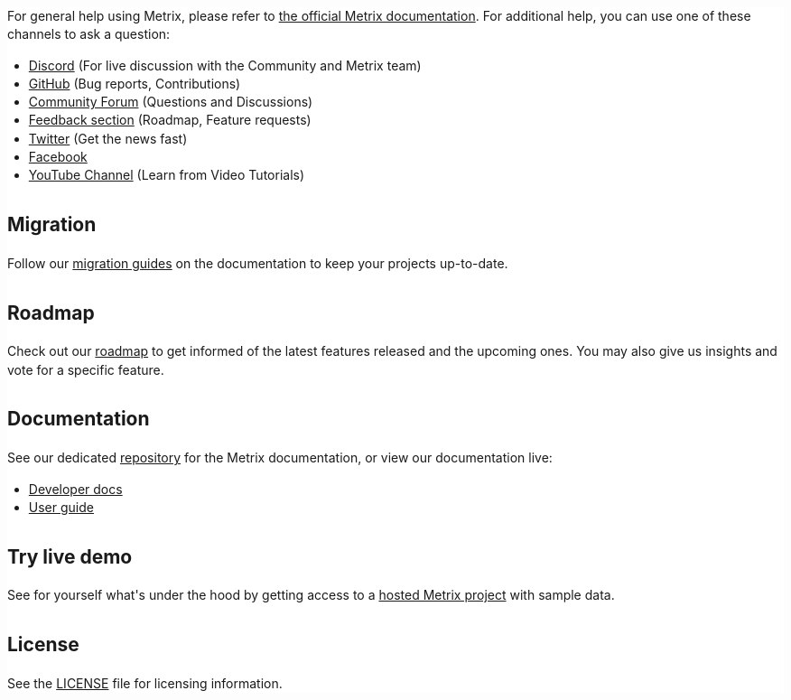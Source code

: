 For general help using Metrix, please refer to [the official Metrix documentation](https://docs.metrix.io). For additional help, you can use one of these channels to ask a question:

- [Discord](https://discord.metrix.io) (For live discussion with the Community and Metrix team)
- [GitHub](https://github.com/metrix/metrix) (Bug reports, Contributions)
- [Community Forum](https://forum.metrix.io) (Questions and Discussions)
- [Feedback section](https://feedback.metrix.io) (Roadmap, Feature requests)
- [Twitter](https://twitter.com/strapijs) (Get the news fast)
- [Facebook](https://www.facebook.com/Metrix-616063331867161)
- [YouTube Channel](https://www.youtube.com/metrix) (Learn from Video Tutorials)

## Migration

Follow our [migration guides](https://docs.metrix.io/developer-docs/latest/update-migration-guides/migration-guides.html) on the documentation to keep your projects up-to-date.

## Roadmap

Check out our [roadmap](https://feedback.metrix.io) to get informed of the latest features released and the upcoming ones. You may also give us insights and vote for a specific feature.

## Documentation

See our dedicated [repository](https://github.com/metrix/documentation) for the Metrix documentation, or view our documentation live:

- [Developer docs](https://docs.metrix.io/developer-docs/latest/getting-started/introduction.html)
- [User guide](https://docs.metrix.io/user-docs/latest/getting-started/introduction.html)

## Try live demo

See for yourself what's under the hood by getting access to a [hosted Metrix project](https://metrix.io/demo) with sample data.

## License

See the [LICENSE](./LICENSE) file for licensing information.
